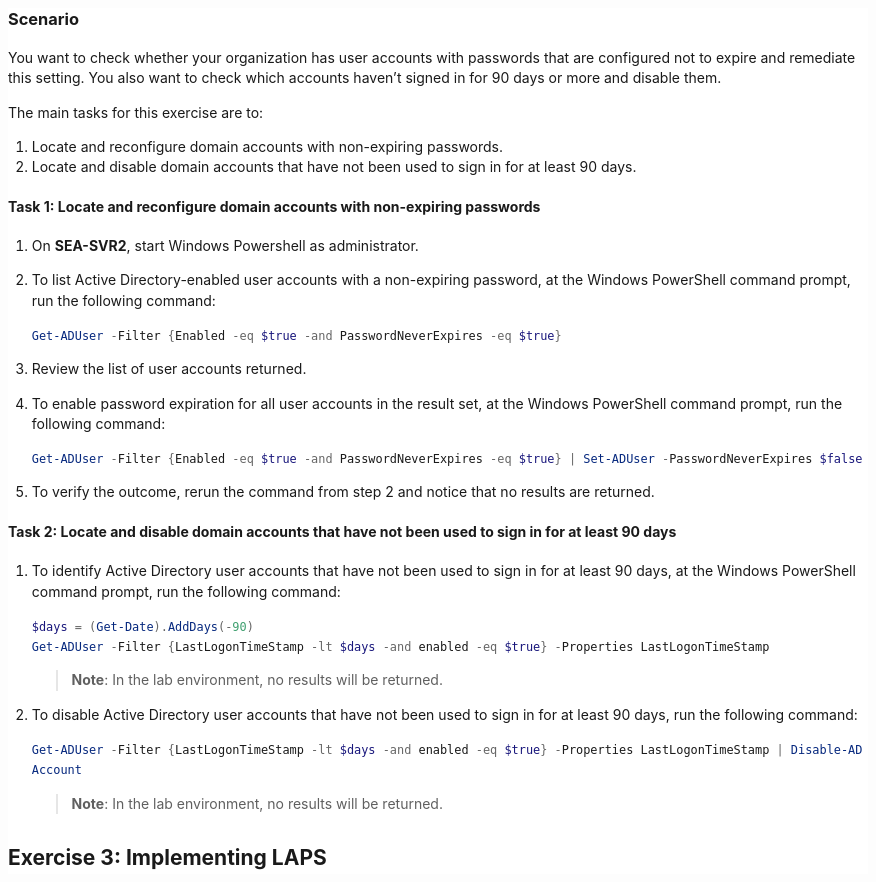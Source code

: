 ### Scenario

You want to check whether your organization has user accounts with passwords that are configured not to expire and remediate this setting. You also want to check which accounts haven’t signed in for 90 days or more and disable them.

The main tasks for this exercise are to:

1. Locate and reconfigure domain accounts with non-expiring passwords.
1. Locate and disable domain accounts that have not been used to sign in for at least 90 days.

#### Task 1: Locate and reconfigure domain accounts with non-expiring passwords

1. On **SEA-SVR2**, start Windows Powershell as administrator.
1. To list Active Directory-enabled user accounts with a non-expiring password, at the Windows PowerShell command prompt, run the following command:

   ```powershell
   Get-ADUser -Filter {Enabled -eq $true -and PasswordNeverExpires -eq $true}
   ```

1. Review the list of user accounts returned.
1. To enable password expiration for all user accounts in the result set, at the Windows PowerShell command prompt, run the following command:

   ```powershell
   Get-ADUser -Filter {Enabled -eq $true -and PasswordNeverExpires -eq $true} | Set-ADUser -PasswordNeverExpires $false
   ```

1. To verify the outcome, rerun the command from step 2 and notice that no results are returned.

#### Task 2: Locate and disable domain accounts that have not been used to sign in for at least 90 days

1. To identify Active Directory user accounts that have not been used to sign in for at least 90 days, at the Windows PowerShell command prompt, run the following command:

   ```powershell
   $days = (Get-Date).AddDays(-90)
   Get-ADUser -Filter {LastLogonTimeStamp -lt $days -and enabled -eq $true} -Properties LastLogonTimeStamp
   ```

   > **Note**: In the lab environment, no results will be returned.

1. To disable Active Directory user accounts that have not been used to sign in for at least 90 days, run the following command:

   ```powershell
   Get-ADUser -Filter {LastLogonTimeStamp -lt $days -and enabled -eq $true} -Properties LastLogonTimeStamp | Disable-ADAccount
   ```

   > **Note**: In the lab environment, no results will be returned.

## Exercise 3: Implementing LAPS
